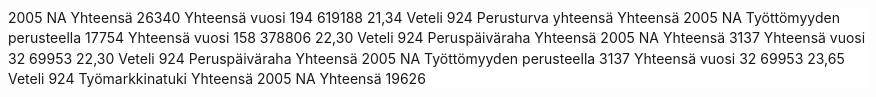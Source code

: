 <td style="text-align: left;">2005</td>
<td style="text-align: left;">NA</td>
<td style="text-align: left;">Yhteensä</td>
<td style="text-align: left;">26340</td>
<td style="text-align: left;">Yhteensä</td>
<td style="text-align: left;">vuosi</td>
<td style="text-align: left;">194</td>
<td style="text-align: left;">619188</td>
</tr>
<tr class="even">
<td style="text-align: left;">21,34</td>
<td style="text-align: left;">Veteli</td>
<td style="text-align: left;">924</td>
<td style="text-align: left;">Perusturva yhteensä</td>
<td style="text-align: left;">Yhteensä</td>
<td style="text-align: left;">2005</td>
<td style="text-align: left;">NA</td>
<td style="text-align: left;">Työttömyyden perusteella</td>
<td style="text-align: left;">17754</td>
<td style="text-align: left;">Yhteensä</td>
<td style="text-align: left;">vuosi</td>
<td style="text-align: left;">158</td>
<td style="text-align: left;">378806</td>
</tr>
<tr class="odd">
<td style="text-align: left;">22,30</td>
<td style="text-align: left;">Veteli</td>
<td style="text-align: left;">924</td>
<td style="text-align: left;">Peruspäiväraha</td>
<td style="text-align: left;">Yhteensä</td>
<td style="text-align: left;">2005</td>
<td style="text-align: left;">NA</td>
<td style="text-align: left;">Yhteensä</td>
<td style="text-align: left;">3137</td>
<td style="text-align: left;">Yhteensä</td>
<td style="text-align: left;">vuosi</td>
<td style="text-align: left;">32</td>
<td style="text-align: left;">69953</td>
</tr>
<tr class="even">
<td style="text-align: left;">22,30</td>
<td style="text-align: left;">Veteli</td>
<td style="text-align: left;">924</td>
<td style="text-align: left;">Peruspäiväraha</td>
<td style="text-align: left;">Yhteensä</td>
<td style="text-align: left;">2005</td>
<td style="text-align: left;">NA</td>
<td style="text-align: left;">Työttömyyden perusteella</td>
<td style="text-align: left;">3137</td>
<td style="text-align: left;">Yhteensä</td>
<td style="text-align: left;">vuosi</td>
<td style="text-align: left;">32</td>
<td style="text-align: left;">69953</td>
</tr>
<tr class="odd">
<td style="text-align: left;">23,65</td>
<td style="text-align: left;">Veteli</td>
<td style="text-align: left;">924</td>
<td style="text-align: left;">Työmarkkinatuki</td>
<td style="text-align: left;">Yhteensä</td>
<td style="text-align: left;">2005</td>
<td style="text-align: left;">NA</td>
<td style="text-align: left;">Yhteensä</td>
<td style="text-align: left;">19626</td>